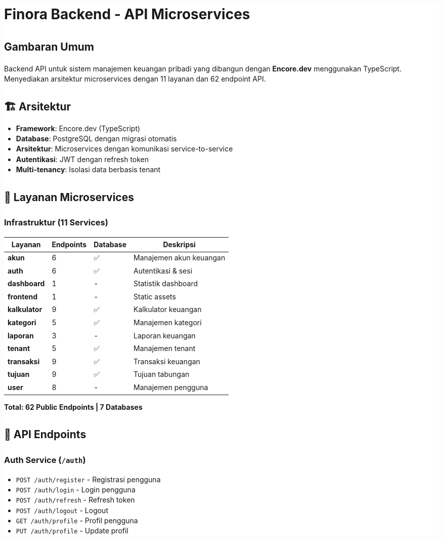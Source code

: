 # Finora Backend - API Microservices

## Gambaran Umum
Backend API untuk sistem manajemen keuangan pribadi yang dibangun dengan **Encore.dev** menggunakan TypeScript. Menyediakan arsitektur microservices dengan 11 layanan dan 62 endpoint API.

## 🏗️ Arsitektur
- **Framework**: Encore.dev (TypeScript)
- **Database**: PostgreSQL dengan migrasi otomatis
- **Arsitektur**: Microservices dengan komunikasi service-to-service
- **Autentikasi**: JWT dengan refresh token
- **Multi-tenancy**: Isolasi data berbasis tenant

## 🚀 Layanan Microservices

### Infrastruktur (11 Services)
| Layanan | Endpoints | Database | Deskripsi |
|---------|-----------|----------|-----------|
| **akun** | 6 | ✅ | Manajemen akun keuangan |
| **auth** | 6 | ✅ | Autentikasi & sesi |
| **dashboard** | 1 | - | Statistik dashboard |
| **frontend** | 1 | - | Static assets |
| **kalkulator** | 9 | ✅ | Kalkulator keuangan |
| **kategori** | 5 | ✅ | Manajemen kategori |
| **laporan** | 3 | - | Laporan keuangan |
| **tenant** | 5 | ✅ | Manajemen tenant |
| **transaksi** | 9 | ✅ | Transaksi keuangan |
| **tujuan** | 9 | ✅ | Tujuan tabungan |
| **user** | 8 | - | Manajemen pengguna |

**Total: 62 Public Endpoints | 7 Databases**

## 🔧 API Endpoints

### Auth Service (`/auth`)
- `POST /auth/register` - Registrasi pengguna
- `POST /auth/login` - Login pengguna
- `POST /auth/refresh` - Refresh token
- `POST /auth/logout` - Logout
- `GET /auth/profile` - Profil pengguna
- `PUT /auth/profile` - Update profil
